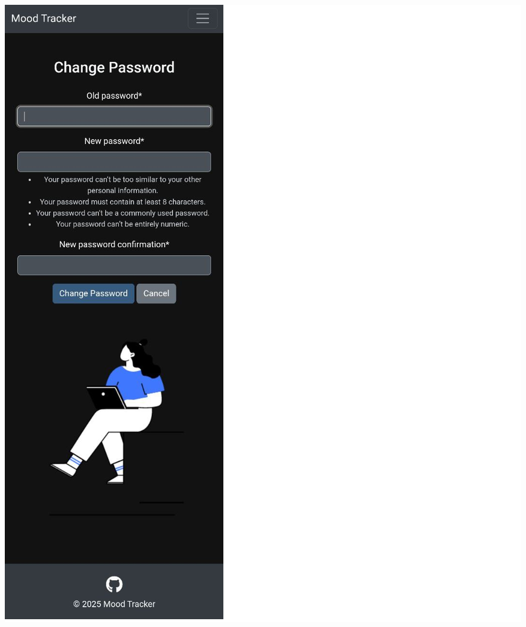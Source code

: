   ![Screenshot of password change page on mobile on dark mode](docs/screenshot-mobile-change-password-dark.jpg)

